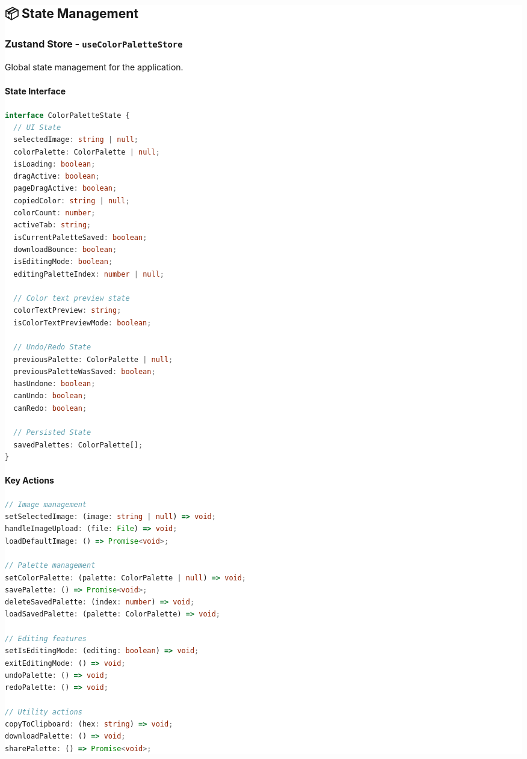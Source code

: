 
## 📦 State Management

### Zustand Store - `useColorPaletteStore`

Global state management for the application.

#### State Interface

```typescript
interface ColorPaletteState {
  // UI State
  selectedImage: string | null;
  colorPalette: ColorPalette | null;
  isLoading: boolean;
  dragActive: boolean;
  pageDragActive: boolean;
  copiedColor: string | null;
  colorCount: number;
  activeTab: string;
  isCurrentPaletteSaved: boolean;
  downloadBounce: boolean;
  isEditingMode: boolean;
  editingPaletteIndex: number | null;

  // Color text preview state
  colorTextPreview: string;
  isColorTextPreviewMode: boolean;

  // Undo/Redo State
  previousPalette: ColorPalette | null;
  previousPaletteWasSaved: boolean;
  hasUndone: boolean;
  canUndo: boolean;
  canRedo: boolean;

  // Persisted State
  savedPalettes: ColorPalette[];
}
```

#### Key Actions

```typescript
// Image management
setSelectedImage: (image: string | null) => void;
handleImageUpload: (file: File) => void;
loadDefaultImage: () => Promise<void>;

// Palette management
setColorPalette: (palette: ColorPalette | null) => void;
savePalette: () => Promise<void>;
deleteSavedPalette: (index: number) => void;
loadSavedPalette: (palette: ColorPalette) => void;

// Editing features
setIsEditingMode: (editing: boolean) => void;
exitEditingMode: () => void;
undoPalette: () => void;
redoPalette: () => void;

// Utility actions
copyToClipboard: (hex: string) => void;
downloadPalette: () => void;
sharePalette: () => Promise<void>;
```